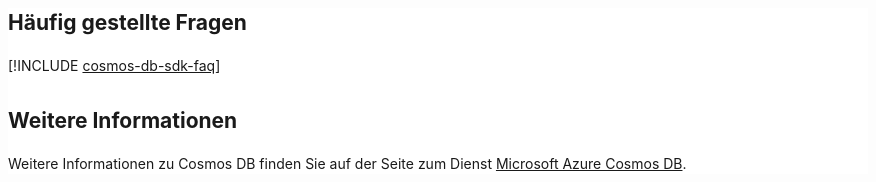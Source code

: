 ## <a name="faq"></a>Häufig gestellte Fragen
[!INCLUDE [cosmos-db-sdk-faq](../../includes/cosmos-db-sdk-faq.md)]

## <a name="see-also"></a>Weitere Informationen
Weitere Informationen zu Cosmos DB finden Sie auf der Seite zum Dienst [Microsoft Azure Cosmos DB](https://azure.microsoft.com/services/cosmos-db/).

